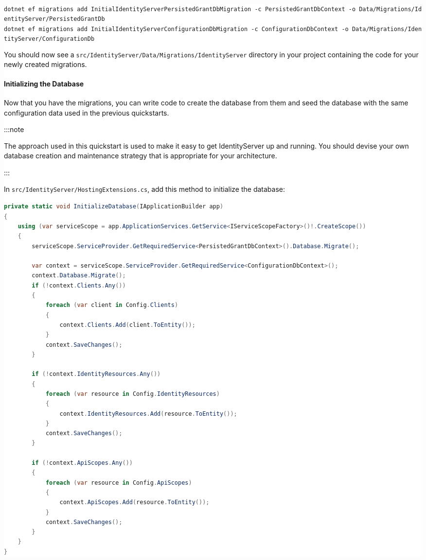 ```console
dotnet ef migrations add InitialIdentityServerPersistedGrantDbMigration -c PersistedGrantDbContext -o Data/Migrations/IdentityServer/PersistedGrantDb
dotnet ef migrations add InitialIdentityServerConfigurationDbMigration -c ConfigurationDbContext -o Data/Migrations/IdentityServer/ConfigurationDb
```

You should now see a `src/IdentityServer/Data/Migrations/IdentityServer`
directory in your project containing the code for your newly created migrations.

#### Initializing the Database

Now that you have the migrations, you can write code to create the database from
them and seed the database with the same configuration data used in the previous
quickstarts.

:::note

The approach used in this quickstart is used to make it easy to get
IdentityServer up and running. You should devise your own database creation and
maintenance strategy that is appropriate for your architecture.

:::

In `src/IdentityServer/HostingExtensions.cs`, add this method to initialize the
database:

```cs
private static void InitializeDatabase(IApplicationBuilder app)
{
    using (var serviceScope = app.ApplicationServices.GetService<IServiceScopeFactory>()!.CreateScope())
    {
        serviceScope.ServiceProvider.GetRequiredService<PersistedGrantDbContext>().Database.Migrate();

        var context = serviceScope.ServiceProvider.GetRequiredService<ConfigurationDbContext>();
        context.Database.Migrate();
        if (!context.Clients.Any())
        {
            foreach (var client in Config.Clients)
            {
                context.Clients.Add(client.ToEntity());
            }
            context.SaveChanges();
        }

        if (!context.IdentityResources.Any())
        {
            foreach (var resource in Config.IdentityResources)
            {
                context.IdentityResources.Add(resource.ToEntity());
            }
            context.SaveChanges();
        }

        if (!context.ApiScopes.Any())
        {
            foreach (var resource in Config.ApiScopes)
            {
                context.ApiScopes.Add(resource.ToEntity());
            }
            context.SaveChanges();
        }
    }
}
```
